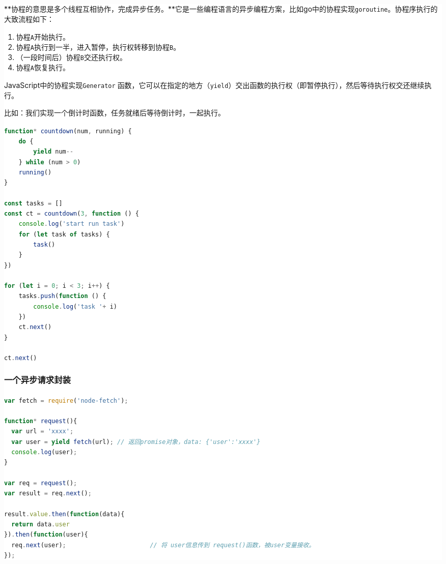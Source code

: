 **协程的意思是多个线程互相协作，完成异步任务。**它是一些编程语言的异步编程方案，比如go中的协程实现`goroutine`。协程序执行的大致流程如下：

1. 协程`A`开始执行。
2. 协程`A`执行到一半，进入暂停，执行权转移到协程`B`。
3. （一段时间后）协程`B`交还执行权。
4. 协程`A`恢复执行。

JavaScript中的协程实现`Generator` 函数，它可以在指定的地方（`yield`）交出函数的执行权（即暂停执行），然后等待执行权交还继续执行。

比如：我们实现一个倒计时函数，任务就绪后等待倒计时，一起执行。

```javascript
function* countdown(num, running) {
    do {
        yield num--
    } while (num > 0)
    running()
}

const tasks = []
const ct = countdown(3, function () {
    console.log('start run task')
    for (let task of tasks) {
        task()
    }
})

for (let i = 0; i < 3; i++) {
    tasks.push(function () {
        console.log('task '+ i)
    })
    ct.next()
}

ct.next()

```



### 一个异步请求封装

```javascript
var fetch = require('node-fetch');

function* request(){
  var url = 'xxxx';
  var user = yield fetch(url); // 返回promise对象，data: {'user':'xxxx'}
  console.log(user);
}

var req = request();
var result = req.next();

result.value.then(function(data){
  return data.user
}).then(function(user){
  req.next(user);						// 将 user信息传到 request()函数，被user变量接收。
});
```
